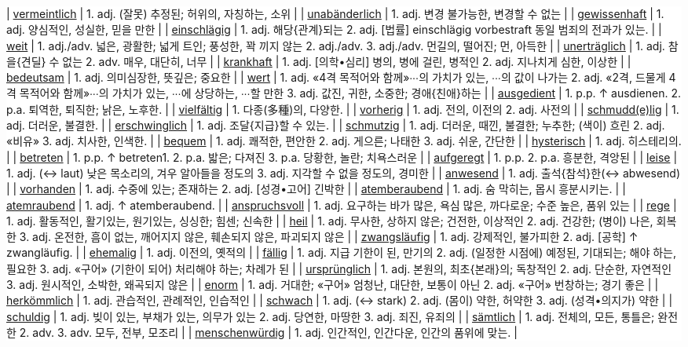 | [vermeintlich](https://dict.naver.com/dekodict/#/search?query=vermeintlich) | 1. adj. (잘못) 추정된; 허위의, 자칭하는, 소위 |
| [unabänderlich](https://dict.naver.com/dekodict/#/search?query=unabänderlich) | 1. adj. 변경 불가능한, 변경할 수 없는 |
| [gewissenhaft](https://dict.naver.com/dekodict/#/search?query=gewissenhaft) | 1. adj. 양심적인, 성실한, 믿을 만한 |
| [einschlägig](https://dict.naver.com/dekodict/#/search?query=einschlägig) | 1. adj. 해당{관계}되는 2. adj. [법률] einschlägig vorbestraft 동일 범죄의 전과가 있는. |
| [weit](https://dict.naver.com/dekodict/#/search?query=weit) | 1. adj./adv. 넓은, 광활한; 넓게 트인; 풍성한, 꽉 끼지 않는 2. adj./adv. 3. adj./adv. 먼길의, 떨어진; 먼, 아득한 |
| [unerträglich](https://dict.naver.com/dekodict/#/search?query=unerträglich) | 1. adj. 참을{견딜} 수 없는 2. adv. 매우, 대단히, 너무 |
| [krankhaft](https://dict.naver.com/dekodict/#/search?query=krankhaft) | 1. adj. [의학•심리] 병의, 병에 걸린, 병적인 2. adj. 지나치게 심한, 이상한 |
| [bedeutsam](https://dict.naver.com/dekodict/#/search?query=bedeutsam) | 1. adj. 의미심장한, 뜻깊은; 중요한 |
| [wert](https://dict.naver.com/dekodict/#/search?query=wert) | 1. adj. «4격 목적어와 함께»∙∙∙의 가치가 있는, ∙∙∙의 값이 나가는 2. adj. «2격, 드물게 4격 목적어와 함께»∙∙∙의 가치가 있는, ∙∙∙에 상당하는, ∙∙∙할 만한 3. adj. 값진, 귀한, 소중한; 경애{친애}하는 |
| [ausgedient](https://dict.naver.com/dekodict/#/search?query=ausgedient) | 1. p.p. ↑ ausdienen. 2. p.a. 퇴역한, 퇴직한; 낡은, 노후한. |
| [vielfältig](https://dict.naver.com/dekodict/#/search?query=vielfältig) | 1. 다종(多種)의, 다양한. |
| [vorherig](https://dict.naver.com/dekodict/#/search?query=vorherig) | 1. adj. 전의, 이전의 2. adj. 사전의 |
| [schmudd(e)lig](https://dict.naver.com/dekodict/#/search?query=schmudd(e)lig) | 1. adj. 더러운, 불결한. |
| [erschwinglich](https://dict.naver.com/dekodict/#/search?query=erschwinglich) | 1. adj. 조달{지급}할 수 있는. |
| [schmutzig](https://dict.naver.com/dekodict/#/search?query=schmutzig) | 1. adj. 더러운, 때낀, 불결한; 누추한; (색이) 흐린 2. adj. «비유» 3. adj. 치사한, 인색한. |
| [bequem](https://dict.naver.com/dekodict/#/search?query=bequem) | 1. adj. 쾌적한, 편안한 2. adj. 게으른; 나태한 3. adj. 쉬운, 간단한 |
| [hysterisch](https://dict.naver.com/dekodict/#/search?query=hysterisch) | 1. adj. 히스테리의. |
| [betreten](https://dict.naver.com/dekodict/#/search?query=betreten) | 1. p.p. ↑ betreten1. 2. p.a. 밟은; 다져진 3. p.a. 당황한, 놀란; 치욕스러운 |
| [aufgeregt](https://dict.naver.com/dekodict/#/search?query=aufgeregt) | 1. p.p. 2. p.a. 흥분한, 격앙된 |
| [leise](https://dict.naver.com/dekodict/#/search?query=leise) | 1. adj. (↔ laut) 낮은 목소리의, 겨우 알아들을 정도의 3. adj. 지각할 수 없을 정도의, 경미한 |
| [anwesend](https://dict.naver.com/dekodict/#/search?query=anwesend) | 1. adj. 출석{참석}한(↔ abwesend) |
| [vorhanden](https://dict.naver.com/dekodict/#/search?range=all&query=vorhanden) | 1. adj. 수중에 있는; 존재하는 2. adj. [성경•고어] 긴박한 |
| [atemberaubend](https://dict.naver.com/dekodict/#/search?range=all&query=atemberaubend) | 1. adj. 숨 막히는, 몹시 흥분시키는. |
| [atemraubend](https://dict.naver.com/dekodict/#/search?range=all&query=atemraubend) | 1. adj. ↑ atemberaubend. |
| [anspruchsvoll](https://dict.naver.com/dekodict/#/search?range=all&query=anspruchsvoll) | 1. adj. 요구하는 바가 많은, 욕심 많은, 까다로운; 수준 높은, 품위 있는 |
| [rege](https://dict.naver.com/dekodict/#/search?range=all&query=rege) | 1. adj. 활동적인, 활기있는, 원기있는, 싱싱한; 힘센; 신속한 |
| [heil](https://dict.naver.com/dekodict/#/search?range=all&query=heil) | 1. adj. 무사한, 상하지 않은; 건전한, 이상적인 2. adj. 건강한; (병이) 나은, 회복한 3. adj. 온전한, 흠이 없는, 깨어지지 않은, 훼손되지 않은, 파괴되지 않은 |
| [zwangsläufig](https://dict.naver.com/dekodict/#/search?range=all&query=zwangsläufig) | 1. adj. 강제적인, 불가피한 2. adj. [공학] ↑ zwangläufig. |
| [ehemalig](https://dict.naver.com/dekodict/#/search?range=all&query=ehemalig) | 1. adj. 이전의, 옛적의 |
| [fällig](https://dict.naver.com/dekodict/#/search?range=all&query=fällig) | 1. adj. 지급 기한이 된, 만기의 2. adj. (일정한 시점에) 예정된, 기대되는; 해야 하는, 필요한 3. adj. «구어» (기한이 되어) 처리해야 하는; 차례가 된 |
| [ursprünglich](https://dict.naver.com/dekodict/#/search?range=all&query=ursprünglich) | 1. adj. 본원의, 최초{본래}의; 독창적인 2. adj. 단순한, 자연적인 3. adj. 원시적인, 소박한, 왜곡되지 않은 |
| [enorm](https://dict.naver.com/dekodict/#/search?range=all&query=enorm) | 1. adj. 거대한; «구어» 엄청난, 대단한, 보통이 아닌 2. adj. «구어» 번창하는; 경기 좋은 |
| [herkömmlich](https://dict.naver.com/dekodict/#/search?range=all&query=herkömmlich) | 1. adj. 관습적인, 관례적인, 인습적인 |
| [schwach](https://dict.naver.com/dekodict/#/search?range=all&query=schwach) | 1. adj. (↔ stark) 2. adj. (몸이) 약한, 허약한 3. adj. (성격•의지가) 약한 |
| [schuldig](https://dict.naver.com/dekodict/#/search?range=all&query=schuldig) | 1. adj. 빚이 있는, 부채가 있는, 의무가 있는 2. adj. 당연한, 마땅한 3. adj. 죄진, 유죄의 |
| [sämtlich](https://dict.naver.com/dekodict/#/search?range=all&query=sämtlich) | 1. adj. 전체의, 모든, 통틀은; 완전한 2. adv. 3. adv. 모두, 전부, 모조리 |
| [menschenwürdig](https://dict.naver.com/dekodict/#/search?range=all&query=menschenwürdig) | 1. adj. 인간적인, 인간다운, 인간의 품위에 맞는. |